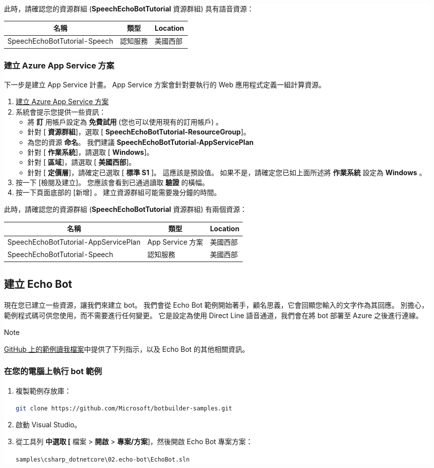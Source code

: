 此時，請確認您的資源群組 (**SpeechEchoBotTutorial** 資源群組) 具有語音資源：

| 名稱 | 類型  | Location |
|------|-------|----------|
| SpeechEchoBotTutorial-Speech | 認知服務 | 美國西部 |

### <a name="create-an-azure-app-service-plan"></a>建立 Azure App Service 方案

下一步是建立 App Service 計畫。 App Service 方案會針對要執行的 Web 應用程式定義一組計算資源。

1. <a href="https://ms.portal.azure.com/#create/Microsoft.AppServicePlanCreate" target="_blank">建立 Azure App Service 方案 <span class="docon docon-navigate-external x-hidden-focus"></span></a>
4. 系統會提示您提供一些資訊：
   * 將 **訂** 用帳戶設定為 **免費試用** (您也可以使用現有的訂用帳戶) 。
   * 針對 [ **資源群組**]，選取 [ **SpeechEchoBotTutorial-ResourceGroup**]。
   * 為您的資源 **命名**。 我們建議 **SpeechEchoBotTutorial-AppServicePlan**
   * 針對 [ **作業系統**]，請選取 [ **Windows**]。
   * 針對 [ **區域**]，請選取 [ **美國西部**]。
   * 針對 [ **定價層**]，請確定已選取 [ **標準 S1** ]。 這應該是預設值。 如果不是，請確定您已如上面所述將 **作業系統** 設定為 **Windows** 。
5. 按一下 [檢閱及建立]。 您應該會看到已通過讀取 **驗證** 的橫幅。
6. 按一下頁面底部的 [新增]  。 建立資源群組可能需要幾分鐘的時間。

此時，請確認您的資源群組 (**SpeechEchoBotTutorial** 資源群組) 有兩個資源：

| 名稱 | 類型  | Location |
|------|-------|----------|
| SpeechEchoBotTutorial-AppServicePlan | App Service 方案 | 美國西部 |
| SpeechEchoBotTutorial-Speech | 認知服務 | 美國西部 |

## <a name="build-an-echo-bot"></a>建立 Echo Bot

現在您已建立一些資源，讓我們來建立 bot。 我們會從 Echo Bot 範例開始著手，顧名思義，它會回顯您輸入的文字作為其回應。 別擔心，範例程式碼可供您使用，而不需要進行任何變更。 它是設定為使用 Direct Line 語音通道，我們會在將 bot 部署至 Azure 之後進行連線。

> [!NOTE]
> [GitHub 上的範例讀我檔案](https://github.com/microsoft/BotBuilder-Samples/blob/master/samples/csharp_dotnetcore/02.echo-bot/README.md)中提供了下列指示，以及 Echo Bot 的其他相關資訊。

### <a name="run-the-bot-sample-on-your-machine"></a>在您的電腦上執行 bot 範例

1. 複製範例存放庫：

   ```bash
   git clone https://github.com/Microsoft/botbuilder-samples.git
   ```

2. 啟動 Visual Studio。
3. 從工具列 **中選取 [** 檔案  >  **開啟**  >  **專案/方案**]，然後開啟 Echo Bot 專案方案：

   ```
   samples\csharp_dotnetcore\02.echo-bot\EchoBot.sln
   ```
